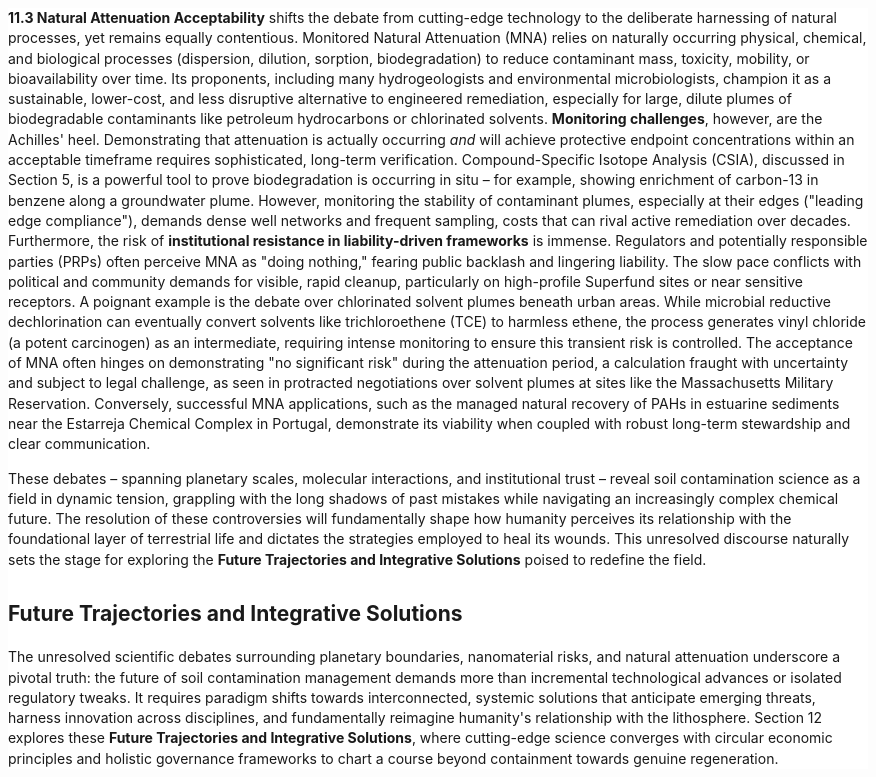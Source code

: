**11.3 Natural Attenuation Acceptability** shifts the debate from cutting-edge technology to the deliberate harnessing of natural processes, yet remains equally contentious. Monitored Natural Attenuation (MNA) relies on naturally occurring physical, chemical, and biological processes (dispersion, dilution, sorption, biodegradation) to reduce contaminant mass, toxicity, mobility, or bioavailability over time. Its proponents, including many hydrogeologists and environmental microbiologists, champion it as a sustainable, lower-cost, and less disruptive alternative to engineered remediation, especially for large, dilute plumes of biodegradable contaminants like petroleum hydrocarbons or chlorinated solvents. **Monitoring challenges**, however, are the Achilles' heel. Demonstrating that attenuation is actually occurring *and* will achieve protective endpoint concentrations within an acceptable timeframe requires sophisticated, long-term verification. Compound-Specific Isotope Analysis (CSIA), discussed in Section 5, is a powerful tool to prove biodegradation is occurring in situ – for example, showing enrichment of carbon-13 in benzene along a groundwater plume. However, monitoring the stability of contaminant plumes, especially at their edges ("leading edge compliance"), demands dense well networks and frequent sampling, costs that can rival active remediation over decades. Furthermore, the risk of **institutional resistance in liability-driven frameworks** is immense. Regulators and potentially responsible parties (PRPs) often perceive MNA as "doing nothing," fearing public backlash and lingering liability. The slow pace conflicts with political and community demands for visible, rapid cleanup, particularly on high-profile Superfund sites or near sensitive receptors. A poignant example is the debate over chlorinated solvent plumes beneath urban areas. While microbial reductive dechlorination can eventually convert solvents like trichloroethene (TCE) to harmless ethene, the process generates vinyl chloride (a potent carcinogen) as an intermediate, requiring intense monitoring to ensure this transient risk is controlled. The acceptance of MNA often hinges on demonstrating "no significant risk" during the attenuation period, a calculation fraught with uncertainty and subject to legal challenge, as seen in protracted negotiations over solvent plumes at sites like the Massachusetts Military Reservation. Conversely, successful MNA applications, such as the managed natural recovery of PAHs in estuarine sediments near the Estarreja Chemical Complex in Portugal, demonstrate its viability when coupled with robust long-term stewardship and clear communication.

These debates – spanning planetary scales, molecular interactions, and institutional trust – reveal soil contamination science as a field in dynamic tension, grappling with the long shadows of past mistakes while navigating an increasingly complex chemical future. The resolution of these controversies will fundamentally shape how humanity perceives its relationship with the foundational layer of terrestrial life and dictates the strategies employed to heal its wounds. This unresolved discourse naturally sets the stage for exploring the **Future Trajectories and Integrative Solutions** poised to redefine the field.

## Future Trajectories and Integrative Solutions

The unresolved scientific debates surrounding planetary boundaries, nanomaterial risks, and natural attenuation underscore a pivotal truth: the future of soil contamination management demands more than incremental technological advances or isolated regulatory tweaks. It requires paradigm shifts towards interconnected, systemic solutions that anticipate emerging threats, harness innovation across disciplines, and fundamentally reimagine humanity's relationship with the lithosphere. Section 12 explores these **Future Trajectories and Integrative Solutions**, where cutting-edge science converges with circular economic principles and holistic governance frameworks to chart a course beyond containment towards genuine regeneration.
